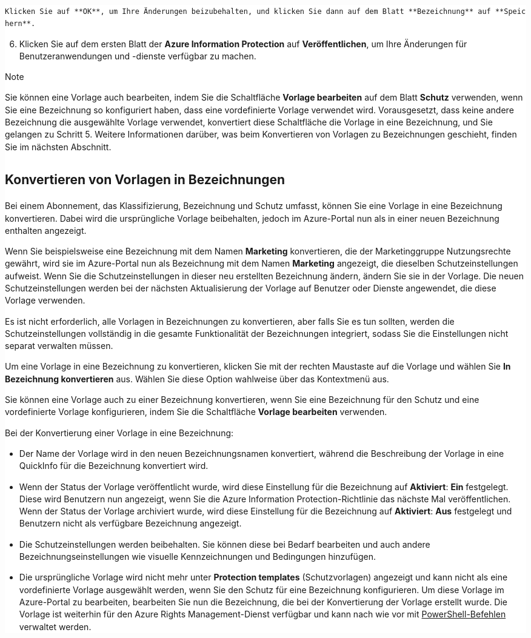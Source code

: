    Klicken Sie auf **OK**, um Ihre Änderungen beizubehalten, und klicken Sie dann auf dem Blatt **Bezeichnung** auf **Speichern**.

6. Klicken Sie auf dem ersten Blatt der **Azure Information Protection** auf **Veröffentlichen**, um Ihre Änderungen für Benutzeranwendungen und -dienste verfügbar zu machen.

> [!NOTE]
> Sie können eine Vorlage auch bearbeiten, indem Sie die Schaltfläche **Vorlage bearbeiten** auf dem Blatt **Schutz** verwenden, wenn Sie eine Bezeichnung so konfiguriert haben, dass eine vordefinierte Vorlage verwendet wird. Vorausgesetzt, dass keine andere Bezeichnung die ausgewählte Vorlage verwendet, konvertiert diese Schaltfläche die Vorlage in eine Bezeichnung, und Sie gelangen zu Schritt 5. Weitere Informationen darüber, was beim Konvertieren von Vorlagen zu Bezeichnungen geschieht, finden Sie im nächsten Abschnitt.

## <a name="to-convert-templates-to-labels"></a>Konvertieren von Vorlagen in Bezeichnungen

Bei einem Abonnement, das Klassifizierung, Bezeichnung und Schutz umfasst, können Sie eine Vorlage in eine Bezeichnung konvertieren. Dabei wird die ursprüngliche Vorlage beibehalten, jedoch im Azure-Portal nun als in einer neuen Bezeichnung enthalten angezeigt.

Wenn Sie beispielsweise eine Bezeichnung mit dem Namen **Marketing** konvertieren, die der Marketinggruppe Nutzungsrechte gewährt, wird sie im Azure-Portal nun als Bezeichnung mit dem Namen **Marketing** angezeigt, die dieselben Schutzeinstellungen aufweist. Wenn Sie die Schutzeinstellungen in dieser neu erstellten Bezeichnung ändern, ändern Sie sie in der Vorlage. Die neuen Schutzeinstellungen werden bei der nächsten Aktualisierung der Vorlage auf Benutzer oder Dienste angewendet, die diese Vorlage verwenden. 

Es ist nicht erforderlich, alle Vorlagen in Bezeichnungen zu konvertieren, aber falls Sie es tun sollten, werden die Schutzeinstellungen vollständig in die gesamte Funktionalität der Bezeichnungen integriert, sodass Sie die Einstellungen nicht separat verwalten müssen.

Um eine Vorlage in eine Bezeichnung zu konvertieren, klicken Sie mit der rechten Maustaste auf die Vorlage und wählen Sie **In Bezeichnung konvertieren** aus. Wählen Sie diese Option wahlweise über das Kontextmenü aus. 

Sie können eine Vorlage auch zu einer Bezeichnung konvertieren, wenn Sie eine Bezeichnung für den Schutz und eine vordefinierte Vorlage konfigurieren, indem Sie die Schaltfläche **Vorlage bearbeiten** verwenden. 

Bei der Konvertierung einer Vorlage in eine Bezeichnung:

- Der Name der Vorlage wird in den neuen Bezeichnungsnamen konvertiert, während die Beschreibung der Vorlage in eine QuickInfo für die Bezeichnung konvertiert wird. 

- Wenn der Status der Vorlage veröffentlicht wurde, wird diese Einstellung für die Bezeichnung auf **Aktiviert**: **Ein** festgelegt. Diese wird Benutzern nun angezeigt, wenn Sie die Azure Information Protection-Richtlinie das nächste Mal veröffentlichen. Wenn der Status der Vorlage archiviert wurde, wird diese Einstellung für die Bezeichnung auf **Aktiviert**: **Aus** festgelegt und Benutzern nicht als verfügbare Bezeichnung angezeigt.

- Die Schutzeinstellungen werden beibehalten. Sie können diese bei Bedarf bearbeiten und auch andere Bezeichnungseinstellungen wie visuelle Kennzeichnungen und Bedingungen hinzufügen.

- Die ursprüngliche Vorlage wird nicht mehr unter **Protection templates** (Schutzvorlagen) angezeigt und kann nicht als eine vordefinierte Vorlage ausgewählt werden, wenn Sie den Schutz für eine Bezeichnung konfigurieren. Um diese Vorlage im Azure-Portal zu bearbeiten, bearbeiten Sie nun die Bezeichnung, die bei der Konvertierung der Vorlage erstellt wurde. Die Vorlage ist weiterhin für den Azure Rights Management-Dienst verfügbar und kann nach wie vor mit [PowerShell-Befehlen](administer-powershell.md) verwaltet werden.  

